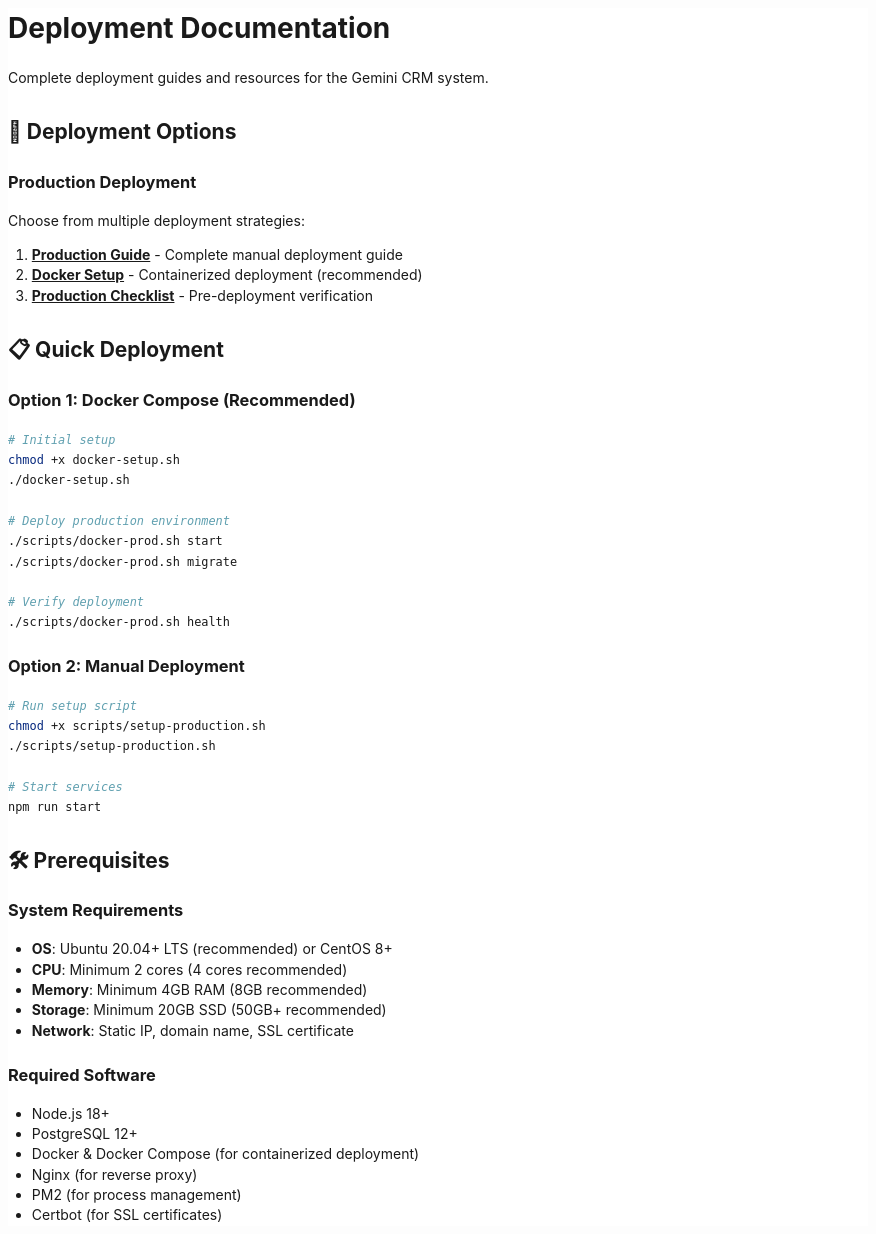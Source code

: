 # Deployment Documentation

Complete deployment guides and resources for the Gemini CRM system.

## 🚀 Deployment Options

### Production Deployment
Choose from multiple deployment strategies:

1. **[Production Guide](./production-guide.md)** - Complete manual deployment guide
2. **[Docker Setup](./docker-setup.md)** - Containerized deployment (recommended)
3. **[Production Checklist](./production-checklist.md)** - Pre-deployment verification

## 📋 Quick Deployment

### Option 1: Docker Compose (Recommended)
```bash
# Initial setup
chmod +x docker-setup.sh
./docker-setup.sh

# Deploy production environment
./scripts/docker-prod.sh start
./scripts/docker-prod.sh migrate

# Verify deployment
./scripts/docker-prod.sh health
```

### Option 2: Manual Deployment
```bash
# Run setup script
chmod +x scripts/setup-production.sh
./scripts/setup-production.sh

# Start services
npm run start
```

## 🛠️ Prerequisites

### System Requirements
- **OS**: Ubuntu 20.04+ LTS (recommended) or CentOS 8+
- **CPU**: Minimum 2 cores (4 cores recommended)
- **Memory**: Minimum 4GB RAM (8GB recommended)
- **Storage**: Minimum 20GB SSD (50GB+ recommended)
- **Network**: Static IP, domain name, SSL certificate

### Required Software
- Node.js 18+
- PostgreSQL 12+
- Docker & Docker Compose (for containerized deployment)
- Nginx (for reverse proxy)
- PM2 (for process management)
- Certbot (for SSL certificates)
